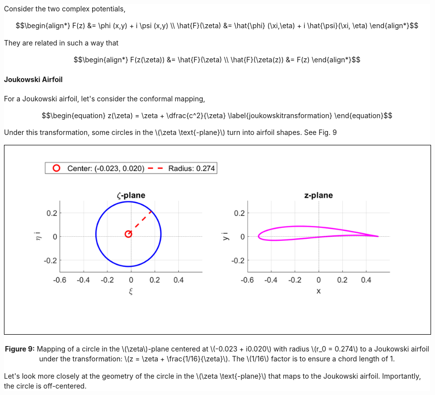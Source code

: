 Consider the two complex potentials, 

$$\begin{align*}
    F(z) &= \phi (x,y) + i \psi (x,y) \\
    \hat{F}(\zeta) &= \hat{\phi} (\xi,\eta) + i \hat{\psi}(\xi, \eta) 
\end{align*}$$

They are related in such a way that 

$$\begin{align*}
    F(z(\zeta)) &= \hat{F}(\zeta) \\
    \hat{F}(\zeta(z)) &= F(z) 
\end{align*}$$

#### Joukowski Airfoil

For a Joukowski airfoil, let's consider the conformal mapping, 

$$\begin{equation}
    z(\zeta) = \zeta + \dfrac{c^2}{\zeta}
    \label{joukowskitransformation}
\end{equation}$$

Under this transformation, some circles in the \\(\zeta \text{-plane}\\) turn into airfoil shapes. See Fig. 9

<p align="center">
  <img src="/images/joukowski-airfoil.png" alt="Joukowski airfoil mapping" width="100%" style="border:1px solid #000;">
</p>

<p align="center"><strong>Figure 9:</strong> Mapping of a circle in the \(\zeta\)-plane centered at \(-0.023 + i0.020\) with radius \(r_0 = 0.274\) to a Joukowski airfoil under the transformation: \(z = \zeta + \frac{1/16}{\zeta}\). The \(1/16\) factor is to ensure a chord length of 1.</p>

Let's look more closely at the geometry of the circle in the \\(\zeta \text{-plane}\\) that maps to the Joukowski airfoil. Importantly, the circle is off-centered. 
